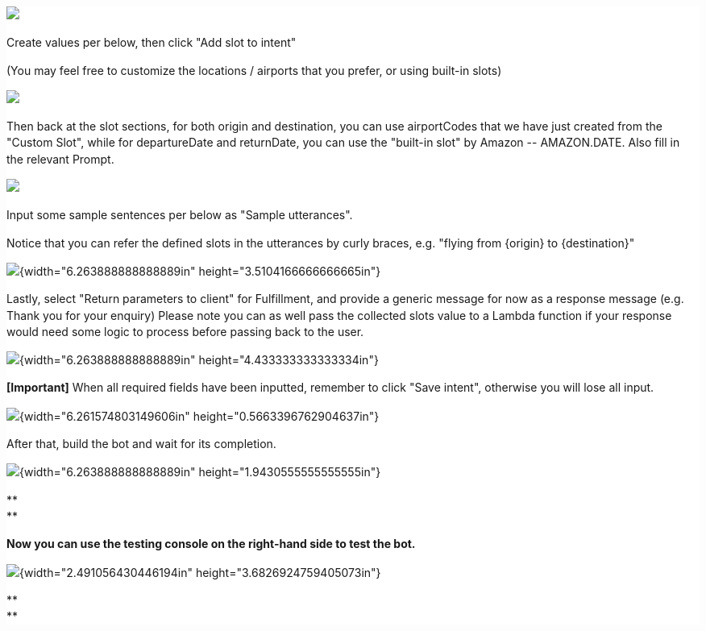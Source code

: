 ![](img/slotsSamples.png)

Create values per below, then click "Add slot to intent"

(You may feel free to customize the locations / airports that you
prefer, or using built-in slots)

![](img/configureFollowUpQuestions.png)

Then back at the slot sections, for both origin and destination, you can
use airportCodes that we have just created from the "Custom Slot", while
for departureDate and returnDate, you can use the "built-in slot" by
Amazon -- AMAZON.DATE. Also fill in the relevant Prompt.

![](img/.png)

Input some sample sentences per below as "Sample utterances".

Notice that you can refer the defined slots in the utterances by curly
braces, e.g. "flying from {origin} to {destination}"

![](media/image12.png){width="6.263888888888889in"
height="3.5104166666666665in"}

Lastly, select "Return parameters to client" for Fulfillment, and
provide a generic message for now as a response message (e.g. Thank you
for your enquiry) Please note you can as well pass the collected slots
value to a Lambda function if your response would need some logic to
process before passing back to the user.

![](media/image13.png){width="6.263888888888889in"
height="4.433333333333334in"}

**\[Important\]** When all required fields have been inputted, remember
to click "Save intent", otherwise you will lose all input.

![](media/image14.png){width="6.261574803149606in"
height="0.5663396762904637in"}

After that, build the bot and wait for its completion.

![](media/image15.png){width="6.263888888888889in"
height="1.9430555555555555in"}

**\
**

**Now you can use the testing console on the right-hand side to test the
bot.**

![](media/image16.png){width="2.491056430446194in"
height="3.6826924759405073in"}

**\
**
